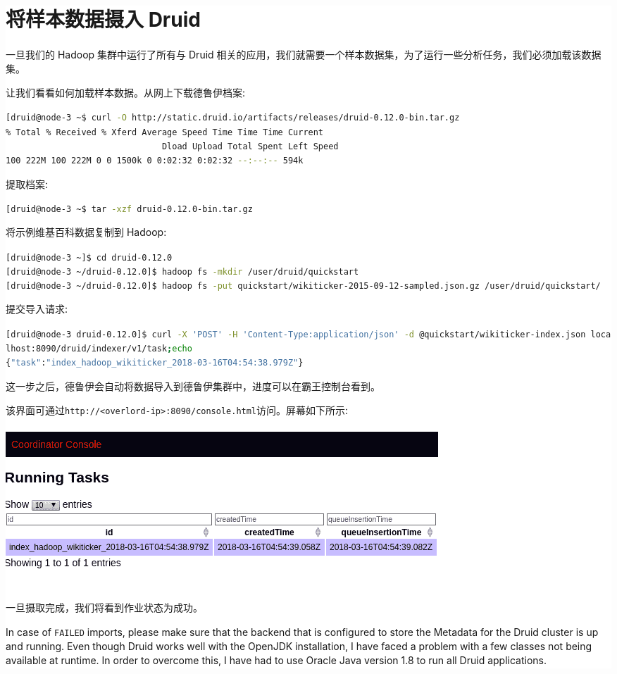 # 将样本数据摄入 Druid

一旦我们的 Hadoop 集群中运行了所有与 Druid 相关的应用，我们就需要一个样本数据集，为了运行一些分析任务，我们必须加载该数据集。

让我们看看如何加载样本数据。从网上下载德鲁伊档案:

```sh
[druid@node-3 ~$ curl -O http://static.druid.io/artifacts/releases/druid-0.12.0-bin.tar.gz
% Total % Received % Xferd Average Speed Time Time Time Current
                               Dload Upload Total Spent Left Speed
100 222M 100 222M 0 0 1500k 0 0:02:32 0:02:32 --:--:-- 594k
```

提取档案:

```sh
[druid@node-3 ~$ tar -xzf druid-0.12.0-bin.tar.gz
```

将示例维基百科数据复制到 Hadoop:

```sh
[druid@node-3 ~]$ cd druid-0.12.0
[druid@node-3 ~/druid-0.12.0]$ hadoop fs -mkdir /user/druid/quickstart
[druid@node-3 ~/druid-0.12.0]$ hadoop fs -put quickstart/wikiticker-2015-09-12-sampled.json.gz /user/druid/quickstart/
```

提交导入请求:

```sh
[druid@node-3 druid-0.12.0]$ curl -X 'POST' -H 'Content-Type:application/json' -d @quickstart/wikiticker-index.json localhost:8090/druid/indexer/v1/task;echo
{"task":"index_hadoop_wikiticker_2018-03-16T04:54:38.979Z"}
```

这一步之后，德鲁伊会自动将数据导入到德鲁伊集群中，进度可以在霸王控制台看到。

该界面可通过`http://<overlord-ip>:8090/console.html`访问。屏幕如下所示:

![](img/8df1b469-ba70-4646-a81f-bfe2cce4267c.png)

一旦摄取完成，我们将看到作业状态为成功。

In case of `FAILED` imports, please make sure that the backend that is configured to store the Metadata for the Druid cluster is up and running. Even though Druid works well with the OpenJDK installation, I have faced a problem with a few classes not being available at runtime. In order to overcome this, I have had to use Oracle Java version 1.8 to run all Druid applications.
